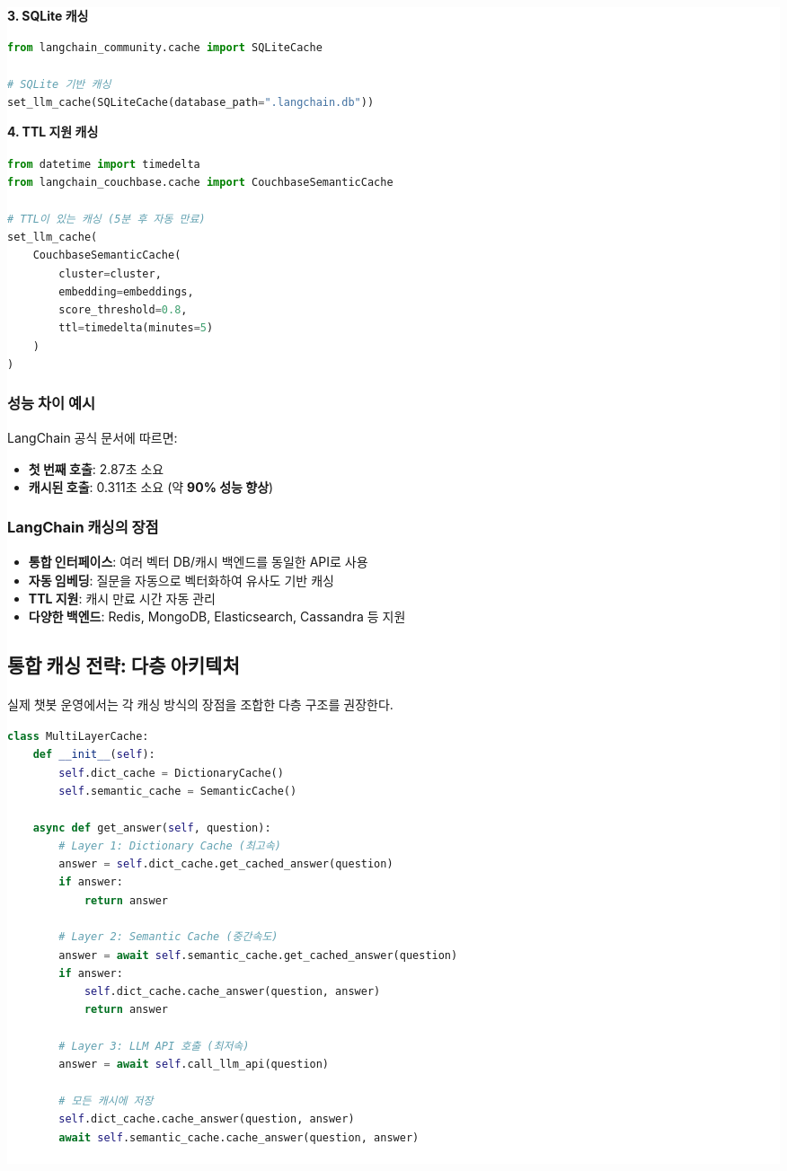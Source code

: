 **3. SQLite 캐싱**
```python
from langchain_community.cache import SQLiteCache

# SQLite 기반 캐싱
set_llm_cache(SQLiteCache(database_path=".langchain.db"))
```

**4. TTL 지원 캐싱**
```python
from datetime import timedelta
from langchain_couchbase.cache import CouchbaseSemanticCache

# TTL이 있는 캐싱 (5분 후 자동 만료)
set_llm_cache(
    CouchbaseSemanticCache(
        cluster=cluster,
        embedding=embeddings,
        score_threshold=0.8,
        ttl=timedelta(minutes=5)
    )
)
```

### 성능 차이 예시

LangChain 공식 문서에 따르면:
- **첫 번째 호출**: 2.87초 소요
- **캐시된 호출**: 0.311초 소요 (약 **90% 성능 향상**)

### LangChain 캐싱의 장점

- **통합 인터페이스**: 여러 벡터 DB/캐시 백엔드를 동일한 API로 사용
- **자동 임베딩**: 질문을 자동으로 벡터화하여 유사도 기반 캐싱
- **TTL 지원**: 캐시 만료 시간 자동 관리
- **다양한 백엔드**: Redis, MongoDB, Elasticsearch, Cassandra 등 지원

## 통합 캐싱 전략: 다층 아키텍처

실제 챗봇 운영에서는 각 캐싱 방식의 장점을 조합한 다층 구조를 권장한다.

```python
class MultiLayerCache:
    def __init__(self):
        self.dict_cache = DictionaryCache()
        self.semantic_cache = SemanticCache()
    
    async def get_answer(self, question):
        # Layer 1: Dictionary Cache (최고속)
        answer = self.dict_cache.get_cached_answer(question)
        if answer:
            return answer
        
        # Layer 2: Semantic Cache (중간속도)
        answer = await self.semantic_cache.get_cached_answer(question)
        if answer:
            self.dict_cache.cache_answer(question, answer)
            return answer
        
        # Layer 3: LLM API 호출 (최저속)
        answer = await self.call_llm_api(question)
        
        # 모든 캐시에 저장
        self.dict_cache.cache_answer(question, answer)
        await self.semantic_cache.cache_answer(question, answer)
        
```